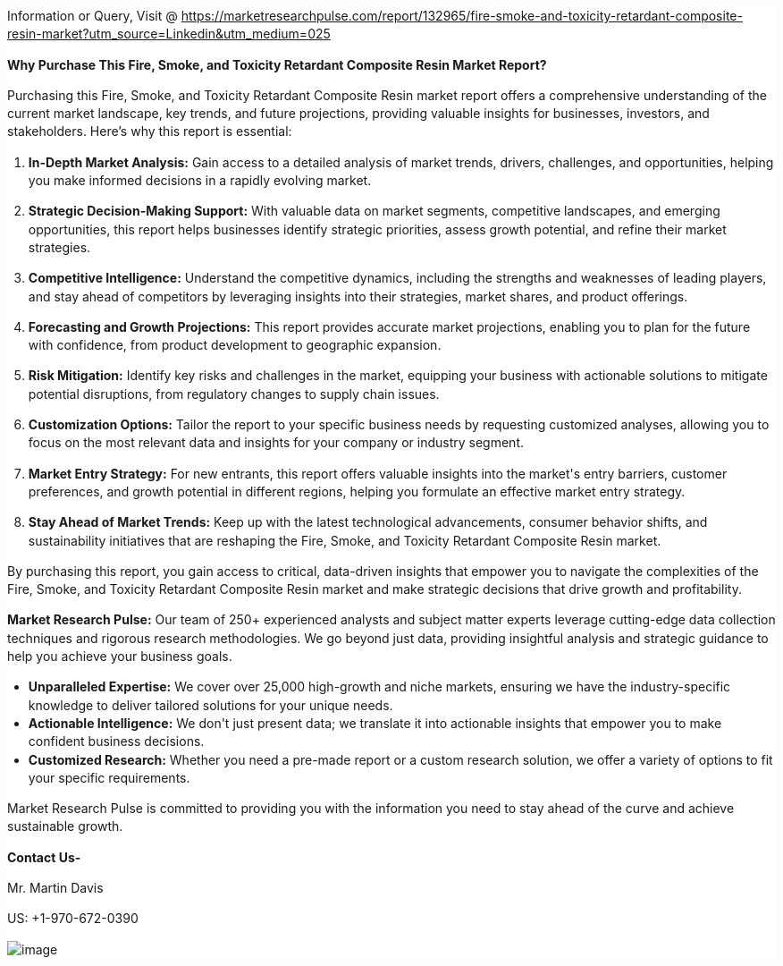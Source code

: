 Information or Query, Visit @&nbsp;<a href="https://marketresearchpulse.com/report/132965/fire-smoke-and-toxicity-retardant-composite-resin-market?utm_source=Linkedin&utm_medium=025">https://marketresearchpulse.com/report/132965/fire-smoke-and-toxicity-retardant-composite-resin-market?utm_source=Linkedin&utm_medium=025</a></strong></p><p><strong>Why Purchase This Fire, Smoke, and Toxicity Retardant Composite Resin Market Report?</strong></p><p>Purchasing this Fire, Smoke, and Toxicity Retardant Composite Resin market report offers a comprehensive understanding of the current market landscape, key trends, and future projections, providing valuable insights for businesses, investors, and stakeholders. Here&rsquo;s why this report is essential:</p><ol><li><p><strong>In-Depth Market Analysis:</strong> Gain access to a detailed analysis of market trends, drivers, challenges, and opportunities, helping you make informed decisions in a rapidly evolving market.</p></li><li><p><strong>Strategic Decision-Making Support:</strong> With valuable data on market segments, competitive landscapes, and emerging opportunities, this report helps businesses identify strategic priorities, assess growth potential, and refine their market strategies.</p></li><li><p><strong>Competitive Intelligence:</strong> Understand the competitive dynamics, including the strengths and weaknesses of leading players, and stay ahead of competitors by leveraging insights into their strategies, market shares, and product offerings.</p></li><li><p><strong>Forecasting and Growth Projections:</strong> This report provides accurate market projections, enabling you to plan for the future with confidence, from product development to geographic expansion.</p></li><li><p><strong>Risk Mitigation:</strong> Identify key risks and challenges in the market, equipping your business with actionable solutions to mitigate potential disruptions, from regulatory changes to supply chain issues.</p></li><li><p><strong>Customization Options:</strong> Tailor the report to your specific business needs by requesting customized analyses, allowing you to focus on the most relevant data and insights for your company or industry segment.</p></li><li><p><strong>Market Entry Strategy:</strong> For new entrants, this report offers valuable insights into the market's entry barriers, customer preferences, and growth potential in different regions, helping you formulate an effective market entry strategy.</p></li><li><p><strong>Stay Ahead of Market Trends:</strong> Keep up with the latest technological advancements, consumer behavior shifts, and sustainability initiatives that are reshaping the Fire, Smoke, and Toxicity Retardant Composite Resin market.</p></li></ol><p>By purchasing this report, you gain access to critical, data-driven insights that empower you to navigate the complexities of the Fire, Smoke, and Toxicity Retardant Composite Resin market and make strategic decisions that drive growth and profitability.</p><p><strong>Market Research Pulse:</strong>&nbsp;Our team of 250+ experienced analysts and subject matter experts leverage cutting-edge data collection techniques and rigorous research methodologies. We go beyond just data, providing insightful analysis and strategic guidance to help you achieve your business goals.</p><ul><li><strong>Unparalleled Expertise:</strong>&nbsp;We cover over 25,000 high-growth and niche markets, ensuring we have the industry-specific knowledge to deliver tailored solutions for your unique needs.</li><li><strong>Actionable Intelligence:</strong>&nbsp;We don't just present data; we translate it into actionable insights that empower you to make confident business decisions.</li><li><strong>Customized Research:</strong>&nbsp;Whether you need a pre-made report or a custom research solution, we offer a variety of options to fit your specific requirements.</li></ul><p>Market Research Pulse is committed to providing you with the information you need to stay ahead of the curve and achieve sustainable growth.</p><p><strong>Contact Us-</strong></p><p>Mr. Martin Davis</p><p>US: +1-970-672-0390</p>
![image](https://github.com/user-attachments/assets/f9fdf9c8-202c-48b7-a9ac-9107bac15517)
